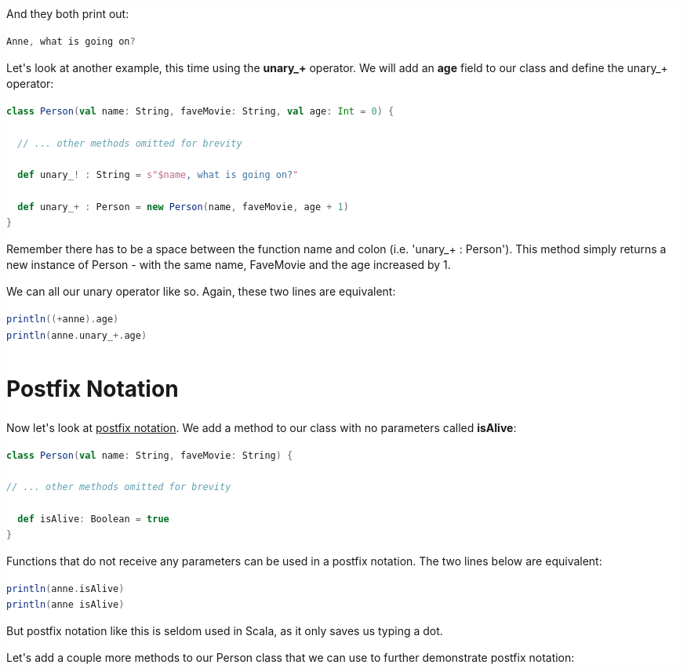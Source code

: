 And they both print out:

```scala
Anne, what is going on?
```

Let's look at another example, this time using the **unary\_+** operator. We will add an **age** field to our class and define the unary\_+ operator:

```scala
class Person(val name: String, faveMovie: String, val age: Int = 0) {

  // ... other methods omitted for brevity

  def unary_! : String = s"$name, what is going on?"

  def unary_+ : Person = new Person(name, faveMovie, age + 1)
}
```

Remember there has to be a space between the function name and colon (i.e. 'unary\_+ : Person'). This method simply returns a new instance of Person - with the same name, FaveMovie and the age increased by 1.

We can all our unary operator like so. Again, these two lines are equivalent:

```scala
println((+anne).age)
println(anne.unary_+.age)
```

# Postfix Notation

Now let's look at [postfix notation](https://docs.scala-lang.org/style/method-invocation.html#postfix-notation). We add a method to our class with no parameters called **isAlive**:

```scala
class Person(val name: String, faveMovie: String) {

// ... other methods omitted for brevity

  def isAlive: Boolean = true
}
```

Functions that do not receive any parameters can be used in a postfix notation. The two lines below are equivalent:

```scala
println(anne.isAlive)
println(anne isAlive)
```

But postfix notation like this is seldom used in Scala, as it only saves us typing a dot.

Let's add a couple more methods to our Person class that we can use to further demonstrate postfix notation:
